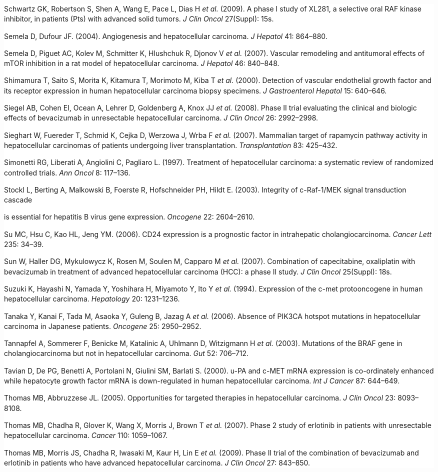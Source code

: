 Schwartz GK, Robertson S, Shen A, Wang E, Pace L, Dias H *et al.* (2009). A phase I study of XL281, a selective oral RAF kinase inhibitor, in patients (Pts) with advanced solid tumors. *J Clin Oncol* 27(Suppl): 15s.

Semela D, Dufour JF. (2004). Angiogenesis and hepatocellular carcinoma. *J Hepatol* 41: 864–880.

Semela D, Piguet AC, Kolev M, Schmitter K, Hlushchuk R, Djonov V *et al.* (2007). Vascular remodeling and antitumoral effects of mTOR inhibition in a rat model of hepatocellular carcinoma. *J Hepatol* 46: 840–848.

Shimamura T, Saito S, Morita K, Kitamura T, Morimoto M, Kiba T *et al.* (2000). Detection of vascular endothelial growth factor and its receptor expression in human hepatocellular carcinoma biopsy specimens. *J Gastroenterol Hepatol* 15: 640–646.

Siegel AB, Cohen EI, Ocean A, Lehrer D, Goldenberg A, Knox JJ *et al.* (2008). Phase II trial evaluating the clinical and biologic effects of bevacizumab in unresectable hepatocellular carcinoma. *J Clin Oncol* 26: 2992–2998.

Sieghart W, Fuereder T, Schmid K, Cejka D, Werzowa J, Wrba F *et al.* (2007). Mammalian target of rapamycin pathway activity in hepatocellular carcinomas of patients undergoing liver transplantation. *Transplantation* 83: 425–432.

Simonetti RG, Liberati A, Angiolini C, Pagliaro L. (1997). Treatment of hepatocellular carcinoma: a systematic review of randomized controlled trials. *Ann Oncol* 8: 117–136.

Stockl L, Berting A, Malkowski B, Foerste R, Hofschneider PH, Hildt E. (2003). Integrity of c-Raf-1/MEK signal transduction cascade

is essential for hepatitis B virus gene expression. *Oncogene* 22: 2604–2610.

Su MC, Hsu C, Kao HL, Jeng YM. (2006). CD24 expression is a prognostic factor in intrahepatic cholangiocarcinoma. *Cancer Lett* 235: 34–39.

Sun W, Haller DG, Mykulowycz K, Rosen M, Soulen M, Capparo M *et al.* (2007). Combination of capecitabine, oxaliplatin with bevacizumab in treatment of advanced hepatocellular carcinoma (HCC): a phase II study. *J Clin Oncol* 25(Suppl): 18s.

Suzuki K, Hayashi N, Yamada Y, Yoshihara H, Miyamoto Y, Ito Y *et al.* (1994). Expression of the c-met protooncogene in human hepatocellular carcinoma. *Hepatology* 20: 1231–1236.

Tanaka Y, Kanai F, Tada M, Asaoka Y, Guleng B, Jazag A *et al.* (2006). Absence of PIK3CA hotspot mutations in hepatocellular carcinoma in Japanese patients. *Oncogene* 25: 2950–2952.

Tannapfel A, Sommerer F, Benicke M, Katalinic A, Uhlmann D, Witzigmann H *et al.* (2003). Mutations of the BRAF gene in cholangiocarcinoma but not in hepatocellular carcinoma. *Gut* 52: 706–712.

Tavian D, De PG, Benetti A, Portolani N, Giulini SM, Barlati S. (2000). u-PA and c-MET mRNA expression is co-ordinately enhanced while hepatocyte growth factor mRNA is down-regulated in human hepatocellular carcinoma. *Int J Cancer* 87: 644–649.

Thomas MB, Abbruzzese JL. (2005). Opportunities for targeted therapies in hepatocellular carcinoma. *J Clin Oncol* 23: 8093–8108.

Thomas MB, Chadha R, Glover K, Wang X, Morris J, Brown T *et al.* (2007). Phase 2 study of erlotinib in patients with unresectable hepatocellular carcinoma. *Cancer* 110: 1059–1067.

Thomas MB, Morris JS, Chadha R, Iwasaki M, Kaur H, Lin E *et al.* (2009). Phase II trial of the combination of bevacizumab and erlotinib in patients who have advanced hepatocellular carcinoma. *J Clin Oncol* 27: 843–850.
